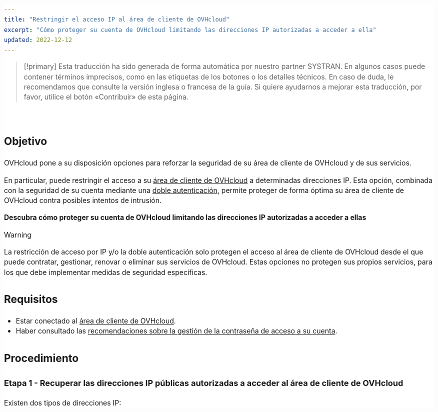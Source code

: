 ```yaml
---
title: "Restringir el acceso IP al área de cliente de OVHcloud"
excerpt: "Cómo proteger su cuenta de OVHcloud limitando las direcciones IP autorizadas a acceder a ella"
updated: 2022-12-12
---
```


> [!primary]
> Esta traducción ha sido generada de forma automática por nuestro partner SYSTRAN. En algunos casos puede contener términos imprecisos, como en las etiquetas de los botones o los detalles técnicos. En caso de duda, le recomendamos que consulte la versión inglesa o francesa de la guía. Si quiere ayudarnos a mejorar esta traducción, por favor, utilice el botón «Contribuir» de esta página.
>

  
## Objetivo

OVHcloud pone a su disposición opciones para reforzar la seguridad de su área de cliente de OVHcloud y de sus servicios.

En particular, puede restringir el acceso a su [área de cliente de OVHcloud](https://www.ovh.com/auth/?action=gotomanager&from=https://www.ovh.es/&ovhSubsidiary=es) a determinadas direcciones IP.
Esta opción, combinada con la seguridad de su cuenta mediante una [doble autenticación](secure-ovhcloud-account-with-2fa1.), permite proteger de forma óptima su área de cliente de OVHcloud contra posibles intentos de intrusión.

**Descubra cómo proteger su cuenta de OVHcloud limitando las direcciones IP autorizadas a acceder a ellas**

> [!warning]
>
> La restricción de acceso por IP y/o la doble autenticación solo protegen el acceso al área de cliente de OVHcloud desde el que puede contratar, gestionar, renovar o eliminar sus servicios de OVHcloud. Estas opciones no protegen sus propios servicios, para los que debe implementar medidas de seguridad específicas.
>

## Requisitos

- Estar conectado al [área de cliente de OVHcloud](https://www.ovh.com/auth/?action=gotomanager&from=https://www.ovh.es/&ovhSubsidiary=es).
- Haber consultado las [recomendaciones sobre la gestión de la contraseña de acceso a su cuenta](manage-ovh-password1.).
  
## Procedimiento

### Etapa 1 - Recuperar las direcciones IP públicas autorizadas a acceder al área de cliente de OVHcloud

Existen dos tipos de direcciones IP:
